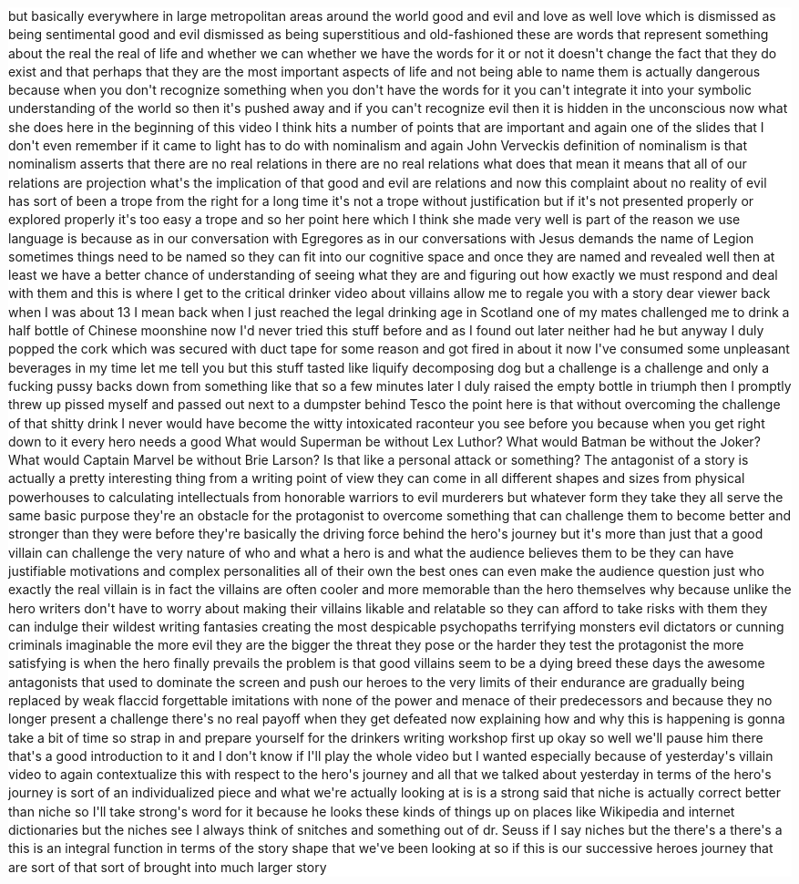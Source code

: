 but basically everywhere in large metropolitan areas around the world good and evil and love as well love which is dismissed as being sentimental good and evil dismissed as being superstitious and old-fashioned these are words that represent something about the real the real of life and whether we can whether we have the words for it or not it doesn't change the fact that they do exist and that perhaps that they are the most important aspects of life and not being able to name them is actually dangerous because when you don't recognize something when you don't have the words for it you can't integrate it into your symbolic understanding of the world so then it's pushed away and if you can't recognize evil then it is hidden in the unconscious now what she does here in the beginning of this video I think hits a number of points that are important and again one of the slides that I don't even remember if it came to light has to do with nominalism and again John Verveckis definition of nominalism is that nominalism asserts that there are no real relations in there are no real relations what does that mean it means that all of our relations are projection what's the implication of that good and evil are relations and now this complaint about no reality of evil has sort of been a trope from the right for a long time it's not a trope without justification but if it's not presented properly or explored properly it's too easy a trope and so her point here which I think she made very well is part of the reason we use language is because as in our conversation with Egregores as in our conversations with Jesus demands the name of Legion sometimes things need to be named so they can fit into our cognitive space and once they are named and revealed well then at least we have a better chance of understanding of seeing what they are and figuring out how exactly we must respond and deal with them and this is where I get to the critical drinker video about villains allow me to regale you with a story dear viewer back when I was about 13 I mean back when I just reached the legal drinking age in Scotland one of my mates challenged me to drink a half bottle of Chinese moonshine now I'd never tried this stuff before and as I found out later neither had he but anyway I duly popped the cork which was secured with duct tape for some reason and got fired in about it now I've consumed some unpleasant beverages in my time let me tell you but this stuff tasted like liquify decomposing dog but a challenge is a challenge and only a fucking pussy backs down from something like that so a few minutes later I duly raised the empty bottle in triumph then I promptly threw up pissed myself and passed out next to a dumpster behind Tesco the point here is that without overcoming the challenge of that shitty drink I never would have become the witty intoxicated raconteur you see before you because when you get right down to it every hero needs a good What would Superman be without Lex Luthor? What would Batman be without the Joker? What would Captain Marvel be without Brie Larson? Is that like a personal attack or something? The antagonist of a story is actually a pretty interesting thing from a writing point of view they can come in all different shapes and sizes from physical powerhouses to calculating intellectuals from honorable warriors to evil murderers but whatever form they take they all serve the same basic purpose they're an obstacle for the protagonist to overcome something that can challenge them to become better and stronger than they were before they're basically the driving force behind the hero's journey but it's more than just that a good villain can challenge the very nature of who and what a hero is and what the audience believes them to be they can have justifiable motivations and complex personalities all of their own the best ones can even make the audience question just who exactly the real villain is in fact the villains are often cooler and more memorable than the hero themselves why because unlike the hero writers don't have to worry about making their villains likable and relatable so they can afford to take risks with them they can indulge their wildest writing fantasies creating the most despicable psychopaths terrifying monsters evil dictators or cunning criminals imaginable the more evil they are the bigger the threat they pose or the harder they test the protagonist the more satisfying is when the hero finally prevails the problem is that good villains seem to be a dying breed these days the awesome antagonists that used to dominate the screen and push our heroes to the very limits of their endurance are gradually being replaced by weak flaccid forgettable imitations with none of the power and menace of their predecessors and because they no longer present a challenge there's no real payoff when they get defeated now explaining how and why this is happening is gonna take a bit of time so strap in and prepare yourself for the drinkers writing workshop first up okay so well we'll pause him there that's a good introduction to it and I don't know if I'll play the whole video but I wanted especially because of yesterday's villain video to again contextualize this with respect to the hero's journey and all that we talked about yesterday in terms of the hero's journey is sort of an individualized piece and what we're actually looking at is is a strong said that niche is actually correct better than niche so I'll take strong's word for it because he looks these kinds of things up on places like Wikipedia and internet dictionaries but the niches see I always think of snitches and something out of dr. Seuss if I say niches but the there's a there's a this is an integral function in terms of the story shape that we've been looking at so if this is our successive heroes journey that are sort of that sort of brought into much larger story